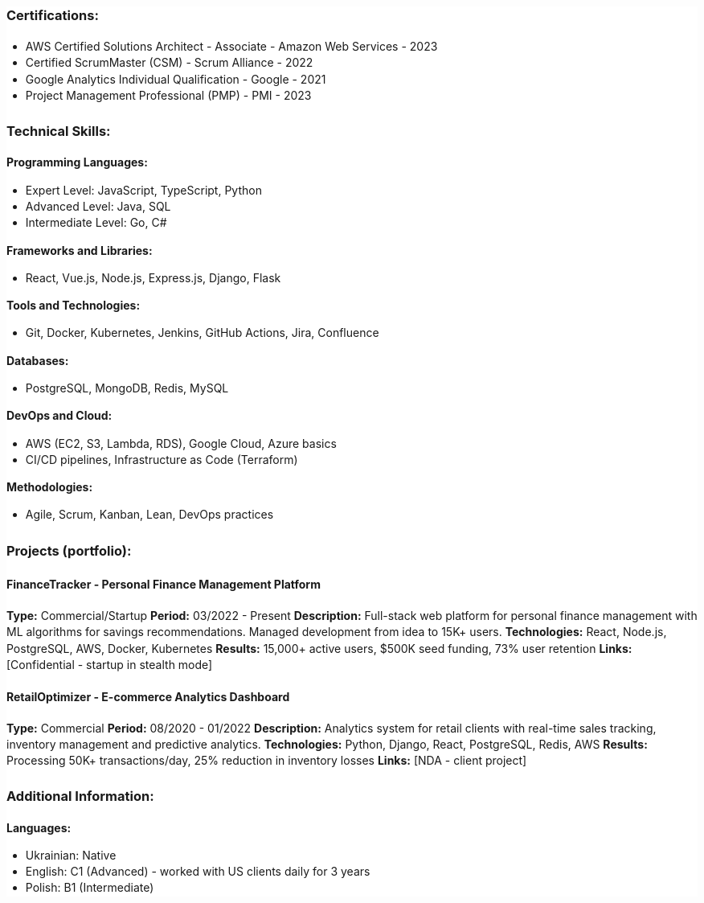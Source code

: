 ### **Certifications:**
- AWS Certified Solutions Architect - Associate - Amazon Web Services - 2023
- Certified ScrumMaster (CSM) - Scrum Alliance - 2022
- Google Analytics Individual Qualification - Google - 2021
- Project Management Professional (PMP) - PMI - 2023

### **Technical Skills:**

**Programming Languages:**
- Expert Level: JavaScript, TypeScript, Python
- Advanced Level: Java, SQL
- Intermediate Level: Go, C#

**Frameworks and Libraries:**
- React, Vue.js, Node.js, Express.js, Django, Flask

**Tools and Technologies:**
- Git, Docker, Kubernetes, Jenkins, GitHub Actions, Jira, Confluence

**Databases:**
- PostgreSQL, MongoDB, Redis, MySQL

**DevOps and Cloud:**
- AWS (EC2, S3, Lambda, RDS), Google Cloud, Azure basics
- CI/CD pipelines, Infrastructure as Code (Terraform)

**Methodologies:**
- Agile, Scrum, Kanban, Lean, DevOps practices

### **Projects (portfolio):**

#### **FinanceTracker - Personal Finance Management Platform**
**Type:** Commercial/Startup
**Period:** 03/2022 - Present
**Description:** Full-stack web platform for personal finance management with ML algorithms for savings recommendations. Managed development from idea to 15K+ users.
**Technologies:** React, Node.js, PostgreSQL, AWS, Docker, Kubernetes
**Results:** 15,000+ active users, $500K seed funding, 73% user retention
**Links:** [Confidential - startup in stealth mode]

#### **RetailOptimizer - E-commerce Analytics Dashboard**
**Type:** Commercial
**Period:** 08/2020 - 01/2022
**Description:** Analytics system for retail clients with real-time sales tracking, inventory management and predictive analytics.
**Technologies:** Python, Django, React, PostgreSQL, Redis, AWS
**Results:** Processing 50K+ transactions/day, 25% reduction in inventory losses
**Links:** [NDA - client project]

### **Additional Information:**

**Languages:**
- Ukrainian: Native
- English: C1 (Advanced) - worked with US clients daily for 3 years
- Polish: B1 (Intermediate)
